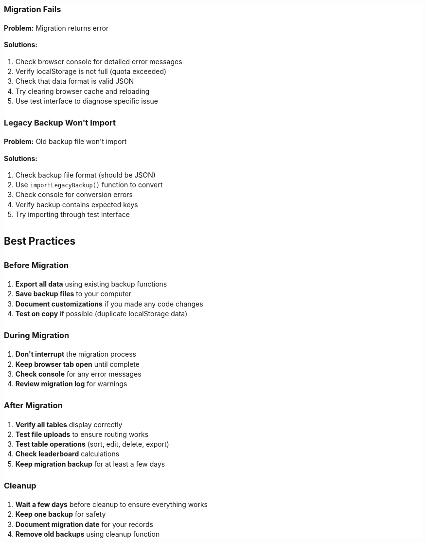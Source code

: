 ### Migration Fails

**Problem:** Migration returns error

**Solutions:**
1. Check browser console for detailed error messages
2. Verify localStorage is not full (quota exceeded)
3. Check that data format is valid JSON
4. Try clearing browser cache and reloading
5. Use test interface to diagnose specific issue

### Legacy Backup Won't Import

**Problem:** Old backup file won't import

**Solutions:**
1. Check backup file format (should be JSON)
2. Use `importLegacyBackup()` function to convert
3. Check console for conversion errors
4. Verify backup contains expected keys
5. Try importing through test interface

## Best Practices

### Before Migration

1. **Export all data** using existing backup functions
2. **Save backup files** to your computer
3. **Document customizations** if you made any code changes
4. **Test on copy** if possible (duplicate localStorage data)

### During Migration

1. **Don't interrupt** the migration process
2. **Keep browser tab open** until complete
3. **Check console** for any error messages
4. **Review migration log** for warnings

### After Migration

1. **Verify all tables** display correctly
2. **Test file uploads** to ensure routing works
3. **Test table operations** (sort, edit, delete, export)
4. **Check leaderboard** calculations
5. **Keep migration backup** for at least a few days

### Cleanup

1. **Wait a few days** before cleanup to ensure everything works
2. **Keep one backup** for safety
3. **Document migration date** for your records
4. **Remove old backups** using cleanup function
